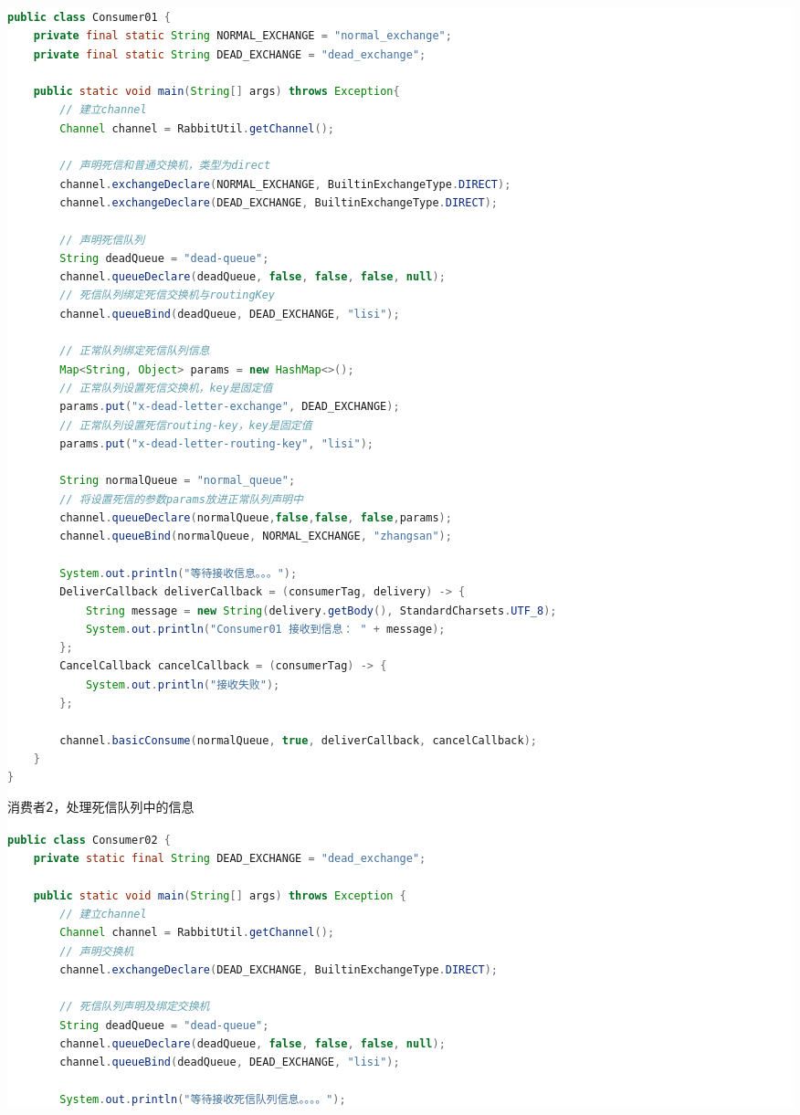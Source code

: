 ```java
public class Consumer01 {
    private final static String NORMAL_EXCHANGE = "normal_exchange";
    private final static String DEAD_EXCHANGE = "dead_exchange";

    public static void main(String[] args) throws Exception{
        // 建立channel
        Channel channel = RabbitUtil.getChannel();

        // 声明死信和普通交换机，类型为direct
        channel.exchangeDeclare(NORMAL_EXCHANGE, BuiltinExchangeType.DIRECT);
        channel.exchangeDeclare(DEAD_EXCHANGE, BuiltinExchangeType.DIRECT);

        // 声明死信队列
        String deadQueue = "dead-queue";
        channel.queueDeclare(deadQueue, false, false, false, null);
        // 死信队列绑定死信交换机与routingKey
        channel.queueBind(deadQueue, DEAD_EXCHANGE, "lisi");

        // 正常队列绑定死信队列信息
        Map<String, Object> params = new HashMap<>();
        // 正常队列设置死信交换机，key是固定值
        params.put("x-dead-letter-exchange", DEAD_EXCHANGE);
        // 正常队列设置死信routing-key，key是固定值
        params.put("x-dead-letter-routing-key", "lisi");

        String normalQueue = "normal_queue";
        // 将设置死信的参数params放进正常队列声明中
        channel.queueDeclare(normalQueue,false,false, false,params);
        channel.queueBind(normalQueue, NORMAL_EXCHANGE, "zhangsan");

        System.out.println("等待接收信息。。。");
        DeliverCallback deliverCallback = (consumerTag, delivery) -> {
            String message = new String(delivery.getBody(), StandardCharsets.UTF_8);
            System.out.println("Consumer01 接收到信息： " + message);
        };
        CancelCallback cancelCallback = (consumerTag) -> {
            System.out.println("接收失败");
        };

        channel.basicConsume(normalQueue, true, deliverCallback, cancelCallback);
    }
}

```


消费者2，处理死信队列中的信息

```java
public class Consumer02 {
    private static final String DEAD_EXCHANGE = "dead_exchange";

    public static void main(String[] args) throws Exception {
        // 建立channel
        Channel channel = RabbitUtil.getChannel();
        // 声明交换机
        channel.exchangeDeclare(DEAD_EXCHANGE, BuiltinExchangeType.DIRECT);

        // 死信队列声明及绑定交换机
        String deadQueue = "dead-queue";
        channel.queueDeclare(deadQueue, false, false, false, null);
        channel.queueBind(deadQueue, DEAD_EXCHANGE, "lisi");

        System.out.println("等待接收死信队列信息。。。。");
```